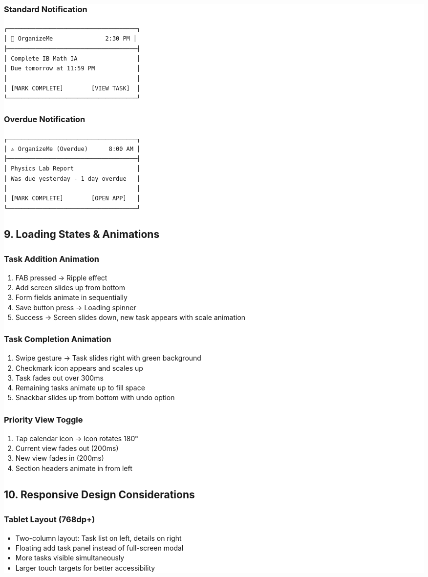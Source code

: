 ### Standard Notification
```
┌─────────────────────────────────────┐
│ 🔔 OrganizeMe               2:30 PM │
├─────────────────────────────────────┤
│ Complete IB Math IA                 │
│ Due tomorrow at 11:59 PM            │
│                                     │
│ [MARK COMPLETE]        [VIEW TASK]  │
└─────────────────────────────────────┘
```

### Overdue Notification
```
┌─────────────────────────────────────┐
│ ⚠️ OrganizeMe (Overdue)      8:00 AM │
├─────────────────────────────────────┤
│ Physics Lab Report                  │
│ Was due yesterday - 1 day overdue   │
│                                     │
│ [MARK COMPLETE]        [OPEN APP]   │
└─────────────────────────────────────┘
```

## 9. Loading States & Animations

### Task Addition Animation
1. FAB pressed → Ripple effect
2. Add screen slides up from bottom
3. Form fields animate in sequentially
4. Save button press → Loading spinner
5. Success → Screen slides down, new task appears with scale animation

### Task Completion Animation
1. Swipe gesture → Task slides right with green background
2. Checkmark icon appears and scales up
3. Task fades out over 300ms
4. Remaining tasks animate up to fill space
5. Snackbar slides up from bottom with undo option

### Priority View Toggle
1. Tap calendar icon → Icon rotates 180°
2. Current view fades out (200ms)
3. New view fades in (200ms)
4. Section headers animate in from left

## 10. Responsive Design Considerations

### Tablet Layout (768dp+)
- Two-column layout: Task list on left, details on right
- Floating add task panel instead of full-screen modal
- More tasks visible simultaneously
- Larger touch targets for better accessibility
